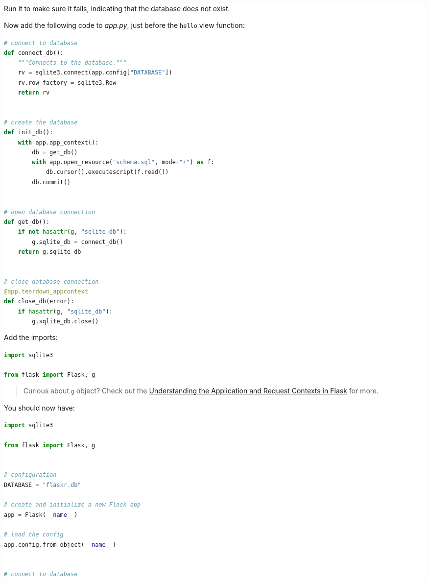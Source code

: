 ```python
```

Run it to make sure it fails, indicating that the database does not exist.

Now add the following code to *app.py*, just before the `hello` view function:

```python
# connect to database
def connect_db():
    """Connects to the database."""
    rv = sqlite3.connect(app.config["DATABASE"])
    rv.row_factory = sqlite3.Row
    return rv


# create the database
def init_db():
    with app.app_context():
        db = get_db()
        with app.open_resource("schema.sql", mode="r") as f:
            db.cursor().executescript(f.read())
        db.commit()


# open database connection
def get_db():
    if not hasattr(g, "sqlite_db"):
        g.sqlite_db = connect_db()
    return g.sqlite_db


# close database connection
@app.teardown_appcontext
def close_db(error):
    if hasattr(g, "sqlite_db"):
        g.sqlite_db.close()
```

Add the imports:

```python
import sqlite3

from flask import Flask, g
```

> Curious about `g` object? Check out the [Understanding the Application and Request Contexts in Flask](https://testdriven.io/blog/flask-contexts/) for more.

You should now have:

```python
import sqlite3

from flask import Flask, g


# configuration
DATABASE = "flaskr.db"

# create and initialize a new Flask app
app = Flask(__name__)

# load the config
app.config.from_object(__name__)


# connect to database
```